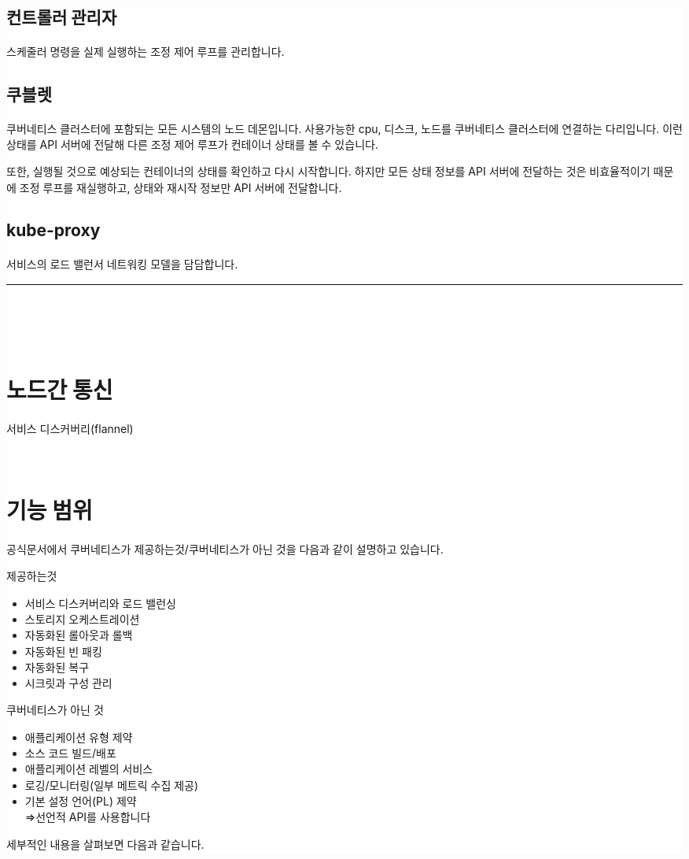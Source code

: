 ## 컨트롤러 관리자

스케줄러 명령을 실제 실행하는 조정 제어 루프를 관리합니다.

## 쿠블렛

쿠버네티스 클러스터에 포함되는 모든 시스템의 노드 데몬입니다.
사용가능한 cpu, 디스크, 노드를 쿠버네티스 클러스터에 연결하는 다리입니다.
이런 상태를 API 서버에 전달해 다른 조정 제어 루프가 컨테이너 상태를 볼 수 있습니다.

또한, 실행될 것으로 예상되는 컨테이너의 상태를 확인하고 다시 시작합니다.
하지만 모든 상태 정보를 API 서버에 전달하는 것은 비효율적이기 때문에
조정 루프를 재실행하고, 상태와 재시작 정보만 API 서버에 전달합니다.

## kube-proxy

서비스의 로드 밸런서 네트워킹 모델을 담담합니다.



<hr/>
<br/>
<br/>
<br/>
   
# 노드간 통신

서비스 디스커버리(flannel)

<br/>

# 기능 범위

공식문서에서 쿠버네티스가 제공하는것/쿠버네티스가 아닌 것을 다음과 같이 설명하고 있습니다.  

제공하는것
* 서비스 디스커버리와 로드 밸런싱
* 스토리지 오케스트레이션
* 자동화된 롤아웃과 롤백
* 자동화된 빈 패킹
* 자동화된 복구
* 시크릿과 구성 관리

쿠버네티스가 아닌 것
* 애플리케이션 유형 제약
* 소스 코드 빌드/배포
* 애플리케이션 레벨의 서비스
* 로깅/모니터링(일부 메트릭 수집 제공)
* 기본 설정 언어(PL) 제약  
  ⇒선언적 API를 사용합니다
  
세부적인 내용을 살펴보면 다음과 같습니다.
